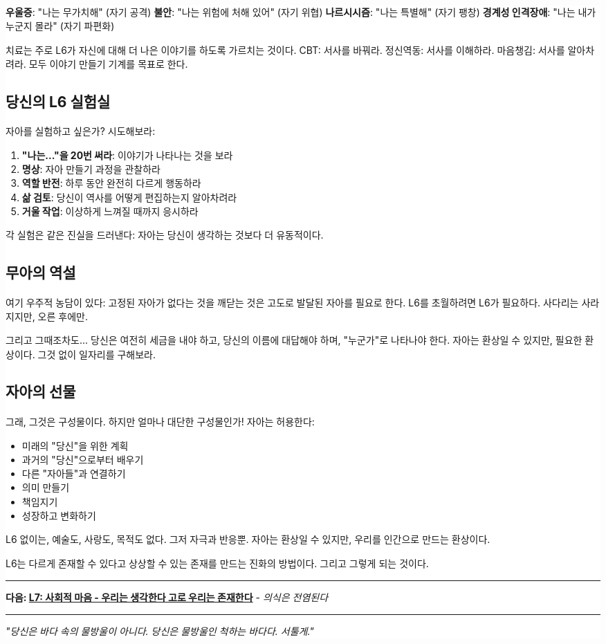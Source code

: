 **우울증**: "나는 무가치해" (자기 공격)
**불안**: "나는 위험에 처해 있어" (자기 위협)
**나르시시즘**: "나는 특별해" (자기 팽창)
**경계성 인격장애**: "나는 내가 누군지 몰라" (자기 파편화)

치료는 주로 L6가 자신에 대해 더 나은 이야기를 하도록 가르치는 것이다. CBT: 서사를 바꿔라. 정신역동: 서사를 이해하라. 마음챙김: 서사를 알아차려라. 모두 이야기 만들기 기계를 목표로 한다.

## 당신의 L6 실험실

자아를 실험하고 싶은가? 시도해보라:

1. **"나는..."을 20번 써라**: 이야기가 나타나는 것을 보라
2. **명상**: 자아 만들기 과정을 관찰하라
3. **역할 반전**: 하루 동안 완전히 다르게 행동하라
4. **삶 검토**: 당신이 역사를 어떻게 편집하는지 알아차려라
5. **거울 작업**: 이상하게 느껴질 때까지 응시하라

각 실험은 같은 진실을 드러낸다: 자아는 당신이 생각하는 것보다 더 유동적이다.

## 무아의 역설

여기 우주적 농담이 있다: 고정된 자아가 없다는 것을 깨닫는 것은 고도로 발달된 자아를 필요로 한다. L6를 초월하려면 L6가 필요하다. 사다리는 사라지지만, 오른 후에만.

그리고 그때조차도... 당신은 여전히 세금을 내야 하고, 당신의 이름에 대답해야 하며, "누군가"로 나타나야 한다. 자아는 환상일 수 있지만, 필요한 환상이다. 그것 없이 일자리를 구해보라.

## 자아의 선물

그래, 그것은 구성물이다. 하지만 얼마나 대단한 구성물인가! 자아는 허용한다:
- 미래의 "당신"을 위한 계획
- 과거의 "당신"으로부터 배우기
- 다른 "자아들"과 연결하기
- 의미 만들기
- 책임지기
- 성장하고 변화하기

L6 없이는, 예술도, 사랑도, 목적도 없다. 그저 자극과 반응뿐. 자아는 환상일 수 있지만, 우리를 인간으로 만드는 환상이다.

L6는 다르게 존재할 수 있다고 상상할 수 있는 존재를 만드는 진화의 방법이다. 그리고 그렇게 되는 것이다.

---

**다음: [L7: 사회적 마음 - 우리는 생각한다 고로 우리는 존재한다](L7_Social_Minds.md)** - *의식은 전염된다*

---

*"당신은 바다 속의 물방울이 아니다. 당신은 물방울인 척하는 바다다. 서툴게."*